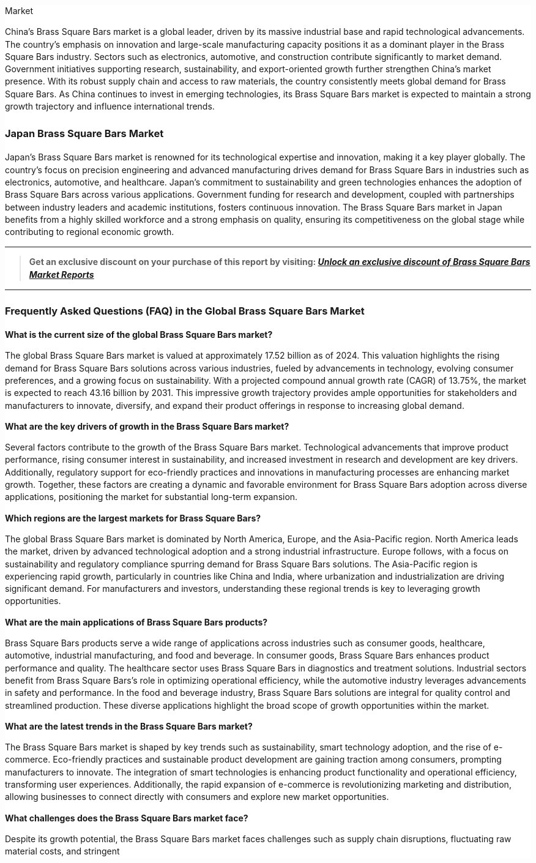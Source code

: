 Market</h3><p>China&rsquo;s Brass Square Bars market is a global leader, driven by its massive industrial base and rapid technological advancements. The country&rsquo;s emphasis on innovation and large-scale manufacturing capacity positions it as a dominant player in the Brass Square Bars industry. Sectors such as electronics, automotive, and construction contribute significantly to market demand. Government initiatives supporting research, sustainability, and export-oriented growth further strengthen China&rsquo;s market presence. With its robust supply chain and access to raw materials, the country consistently meets global demand for Brass Square Bars. As China continues to invest in emerging technologies, its Brass Square Bars market is expected to maintain a strong growth trajectory and influence international trends.</p><h3>Japan Brass Square Bars Market</h3><p>Japan&rsquo;s Brass Square Bars market is renowned for its technological expertise and innovation, making it a key player globally. The country&rsquo;s focus on precision engineering and advanced manufacturing drives demand for Brass Square Bars in industries such as electronics, automotive, and healthcare. Japan&rsquo;s commitment to sustainability and green technologies enhances the adoption of Brass Square Bars across various applications. Government funding for research and development, coupled with partnerships between industry leaders and academic institutions, fosters continuous innovation. The Brass Square Bars market in Japan benefits from a highly skilled workforce and a strong emphasis on quality, ensuring its competitiveness on the global stage while contributing to regional economic growth.</p><hr /><blockquote><p><strong>Get an exclusive discount on your purchase of this report by visiting: <em><a href="://marketresearchpulse.com/ask-for-discount/113735?utm_source=Github&amp;utm_medium=030">Unlock an exclusive discount of Brass Square Bars Market Reports</a></em>&nbsp;</strong></p></blockquote><hr /><h3>Frequently Asked Questions (FAQ) in the Global Brass Square Bars Market</h3><p><strong>What is the current size of the global Brass Square Bars market?</strong></p><p>The global Brass Square Bars market is valued at approximately 17.52 billion as of 2024. This valuation highlights the rising demand for Brass Square Bars solutions across various industries, fueled by advancements in technology, evolving consumer preferences, and a growing focus on sustainability. With a projected compound annual growth rate (CAGR) of 13.75%, the market is expected to reach 43.16 billion by 2031. This impressive growth trajectory provides ample opportunities for stakeholders and manufacturers to innovate, diversify, and expand their product offerings in response to increasing global demand.</p><p><strong>What are the key drivers of growth in the Brass Square Bars market?</strong></p><p>Several factors contribute to the growth of the Brass Square Bars market. Technological advancements that improve product performance, rising consumer interest in sustainability, and increased investment in research and development are key drivers. Additionally, regulatory support for eco-friendly practices and innovations in manufacturing processes are enhancing market growth. Together, these factors are creating a dynamic and favorable environment for Brass Square Bars adoption across diverse applications, positioning the market for substantial long-term expansion.</p><p><strong>Which regions are the largest markets for Brass Square Bars?</strong></p><p>The global Brass Square Bars market is dominated by North America, Europe, and the Asia-Pacific region. North America leads the market, driven by advanced technological adoption and a strong industrial infrastructure. Europe follows, with a focus on sustainability and regulatory compliance spurring demand for Brass Square Bars solutions. The Asia-Pacific region is experiencing rapid growth, particularly in countries like China and India, where urbanization and industrialization are driving significant demand. For manufacturers and investors, understanding these regional trends is key to leveraging growth opportunities.</p><p><strong>What are the main applications of Brass Square Bars products?</strong></p><p>Brass Square Bars products serve a wide range of applications across industries such as consumer goods, healthcare, automotive, industrial manufacturing, and food and beverage. In consumer goods, Brass Square Bars enhances product performance and quality. The healthcare sector uses Brass Square Bars in diagnostics and treatment solutions. Industrial sectors benefit from Brass Square Bars&rsquo;s role in optimizing operational efficiency, while the automotive industry leverages advancements in safety and performance. In the food and beverage industry, Brass Square Bars solutions are integral for quality control and streamlined production. These diverse applications highlight the broad scope of growth opportunities within the market.</p><p><strong>What are the latest trends in the Brass Square Bars market?</strong></p><p>The Brass Square Bars market is shaped by key trends such as sustainability, smart technology adoption, and the rise of e-commerce. Eco-friendly practices and sustainable product development are gaining traction among consumers, prompting manufacturers to innovate. The integration of smart technologies is enhancing product functionality and operational efficiency, transforming user experiences. Additionally, the rapid expansion of e-commerce is revolutionizing marketing and distribution, allowing businesses to connect directly with consumers and explore new market opportunities.</p><p><strong>What challenges does the Brass Square Bars market face?</strong></p><p>Despite its growth potential, the Brass Square Bars market faces challenges such as supply chain disruptions, fluctuating raw material costs, and stringent